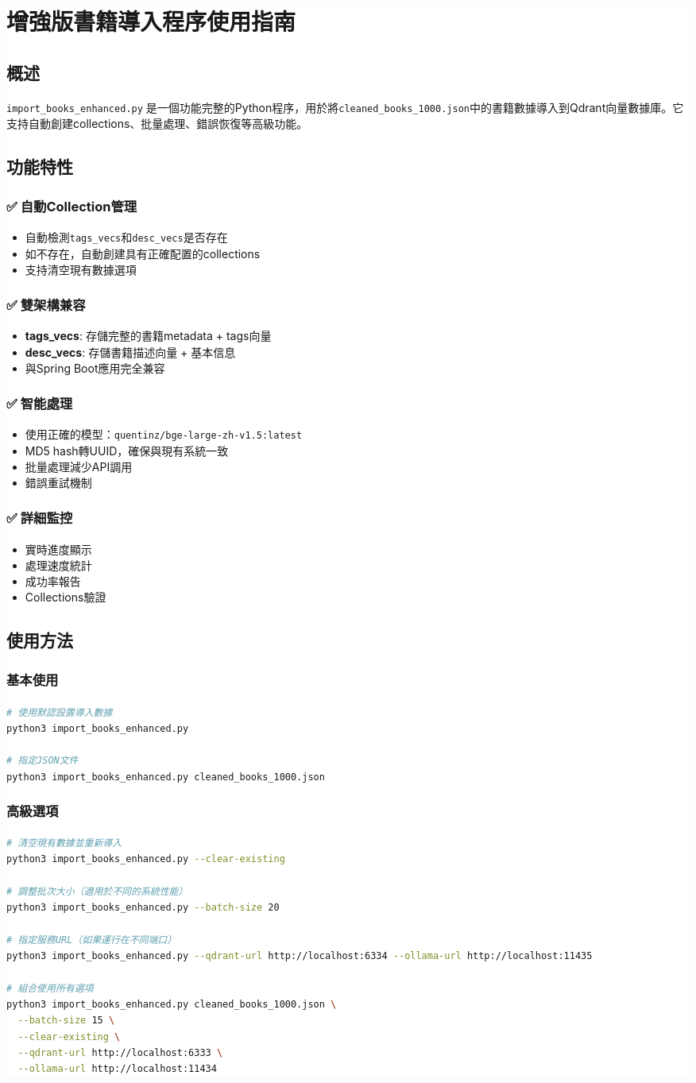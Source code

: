 # 增強版書籍導入程序使用指南

## 概述

`import_books_enhanced.py` 是一個功能完整的Python程序，用於將`cleaned_books_1000.json`中的書籍數據導入到Qdrant向量數據庫。它支持自動創建collections、批量處理、錯誤恢復等高級功能。

## 功能特性

### ✅ 自動Collection管理
- 自動檢測`tags_vecs`和`desc_vecs`是否存在
- 如不存在，自動創建具有正確配置的collections
- 支持清空現有數據選項

### ✅ 雙架構兼容
- **tags_vecs**: 存儲完整的書籍metadata + tags向量
- **desc_vecs**: 存儲書籍描述向量 + 基本信息
- 與Spring Boot應用完全兼容

### ✅ 智能處理
- 使用正確的模型：`quentinz/bge-large-zh-v1.5:latest`
- MD5 hash轉UUID，確保與現有系統一致
- 批量處理減少API調用
- 錯誤重試機制

### ✅ 詳細監控
- 實時進度顯示
- 處理速度統計
- 成功率報告
- Collections驗證

## 使用方法

### 基本使用
```bash
# 使用默認設置導入數據
python3 import_books_enhanced.py

# 指定JSON文件
python3 import_books_enhanced.py cleaned_books_1000.json
```

### 高級選項
```bash
# 清空現有數據並重新導入
python3 import_books_enhanced.py --clear-existing

# 調整批次大小（適用於不同的系統性能）
python3 import_books_enhanced.py --batch-size 20

# 指定服務URL（如果運行在不同端口）
python3 import_books_enhanced.py --qdrant-url http://localhost:6334 --ollama-url http://localhost:11435

# 組合使用所有選項
python3 import_books_enhanced.py cleaned_books_1000.json \
  --batch-size 15 \
  --clear-existing \
  --qdrant-url http://localhost:6333 \
  --ollama-url http://localhost:11434
```
